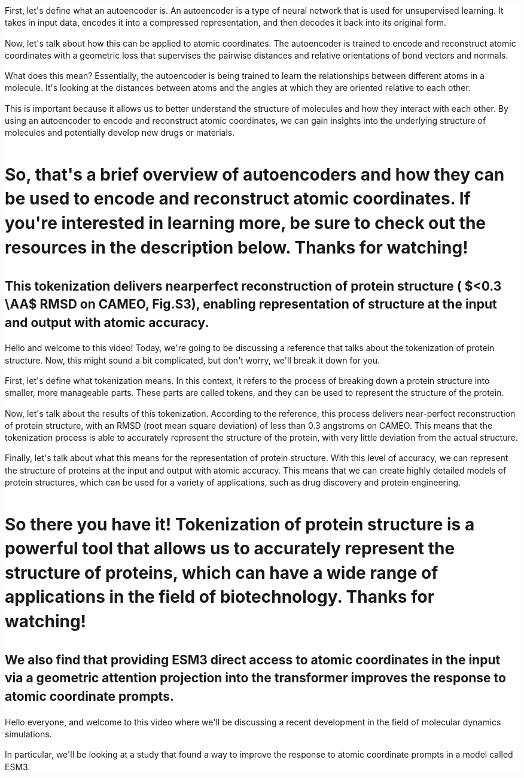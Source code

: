 First, let's define what an autoencoder is. An autoencoder is a type of neural network that is used for unsupervised learning. It takes in input data, encodes it into a compressed representation, and then decodes it back into its original form.

Now, let's talk about how this can be applied to atomic coordinates. The autoencoder is trained to encode and reconstruct atomic coordinates with a geometric loss that supervises the pairwise distances and relative orientations of bond vectors and normals.

What does this mean? Essentially, the autoencoder is being trained to learn the relationships between different atoms in a molecule. It's looking at the distances between atoms and the angles at which they are oriented relative to each other.

This is important because it allows us to better understand the structure of molecules and how they interact with each other. By using an autoencoder to encode and reconstruct atomic coordinates, we can gain insights into the underlying structure of molecules and potentially develop new drugs or materials.

So, that's a brief overview of autoencoders and how they can be used to encode and reconstruct atomic coordinates. If you're interested in learning more, be sure to check out the resources in the description below. Thanks for watching!
==============================
This tokenization delivers nearperfect reconstruction of protein structure ( $<0.3 \AA$ RMSD on CAMEO, Fig.S3), enabling representation of structure at the input and output with atomic accuracy.
------------------------------
 Hello and welcome to this video! Today, we're going to be discussing a reference that talks about the tokenization of protein structure. Now, this might sound a bit complicated, but don't worry, we'll break it down for you.

First, let's define what tokenization means. In this context, it refers to the process of breaking down a protein structure into smaller, more manageable parts. These parts are called tokens, and they can be used to represent the structure of the protein.

Now, let's talk about the results of this tokenization. According to the reference, this process delivers near-perfect reconstruction of protein structure, with an RMSD (root mean square deviation) of less than 0.3 angstroms on CAMEO. This means that the tokenization process is able to accurately represent the structure of the protein, with very little deviation from the actual structure.

Finally, let's talk about what this means for the representation of protein structure. With this level of accuracy, we can represent the structure of proteins at the input and output with atomic accuracy. This means that we can create highly detailed models of protein structures, which can be used for a variety of applications, such as drug discovery and protein engineering.

So there you have it! Tokenization of protein structure is a powerful tool that allows us to accurately represent the structure of proteins, which can have a wide range of applications in the field of biotechnology. Thanks for watching!
==============================
We also find that providing ESM3 direct access to atomic coordinates in the input via a geometric attention projection into the transformer improves the response to atomic coordinate prompts.
------------------------------
 Hello everyone, and welcome to this video where we'll be discussing a recent development in the field of molecular dynamics simulations.

In particular, we'll be looking at a study that found a way to improve the response to atomic coordinate prompts in a model called ESM3.
